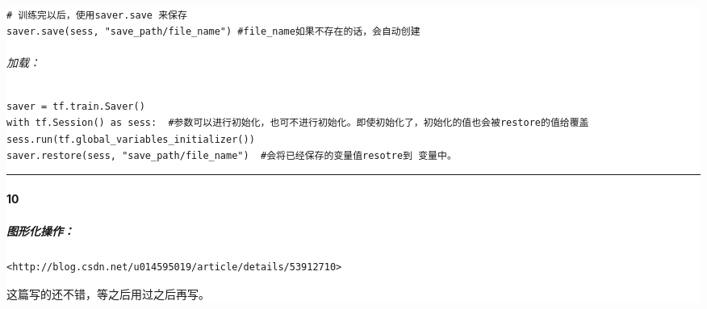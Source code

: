 	# 训练完以后，使用saver.save 来保存
	saver.save(sess, "save_path/file_name")	#file_name如果不存在的话，会自动创建
###### 加载：
	saver = tf.train.Saver()
	with tf.Session() as sess:	#参数可以进行初始化，也可不进行初始化。即使初始化了，初始化的值也会被restore的值给覆盖
	sess.run(tf.global_variables_initializer())
	saver.restore(sess, "save_path/file_name")	#会将已经保存的变量值resotre到 变量中。

---

#### 10
##### 图形化操作：
	<http://blog.csdn.net/u014595019/article/details/53912710>
这篇写的还不错，等之后用过之后再写。
